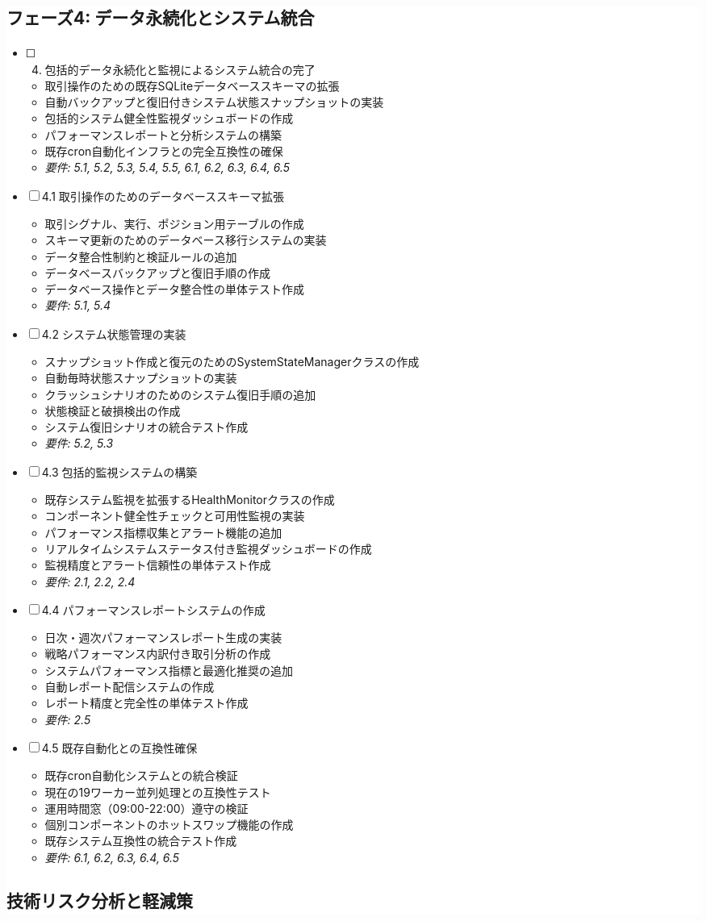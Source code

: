 ## フェーズ4: データ永続化とシステム統合

- [ ] 4. 包括的データ永続化と監視によるシステム統合の完了
  - 取引操作のための既存SQLiteデータベーススキーマの拡張
  - 自動バックアップと復旧付きシステム状態スナップショットの実装
  - 包括的システム健全性監視ダッシュボードの作成
  - パフォーマンスレポートと分析システムの構築
  - 既存cron自動化インフラとの完全互換性の確保
  - _要件: 5.1, 5.2, 5.3, 5.4, 5.5, 6.1, 6.2, 6.3, 6.4, 6.5_

- [ ] 4.1 取引操作のためのデータベーススキーマ拡張
  - 取引シグナル、実行、ポジション用テーブルの作成
  - スキーマ更新のためのデータベース移行システムの実装
  - データ整合性制約と検証ルールの追加
  - データベースバックアップと復旧手順の作成
  - データベース操作とデータ整合性の単体テスト作成
  - _要件: 5.1, 5.4_

- [ ] 4.2 システム状態管理の実装
  - スナップショット作成と復元のためのSystemStateManagerクラスの作成
  - 自動毎時状態スナップショットの実装
  - クラッシュシナリオのためのシステム復旧手順の追加
  - 状態検証と破損検出の作成
  - システム復旧シナリオの統合テスト作成
  - _要件: 5.2, 5.3_

- [ ] 4.3 包括的監視システムの構築
  - 既存システム監視を拡張するHealthMonitorクラスの作成
  - コンポーネント健全性チェックと可用性監視の実装
  - パフォーマンス指標収集とアラート機能の追加
  - リアルタイムシステムステータス付き監視ダッシュボードの作成
  - 監視精度とアラート信頼性の単体テスト作成
  - _要件: 2.1, 2.2, 2.4_

- [ ] 4.4 パフォーマンスレポートシステムの作成
  - 日次・週次パフォーマンスレポート生成の実装
  - 戦略パフォーマンス内訳付き取引分析の作成
  - システムパフォーマンス指標と最適化推奨の追加
  - 自動レポート配信システムの作成
  - レポート精度と完全性の単体テスト作成
  - _要件: 2.5_

- [ ] 4.5 既存自動化との互換性確保
  - 既存cron自動化システムとの統合検証
  - 現在の19ワーカー並列処理との互換性テスト
  - 運用時間窓（09:00-22:00）遵守の検証
  - 個別コンポーネントのホットスワップ機能の作成
  - 既存システム互換性の統合テスト作成
  - _要件: 6.1, 6.2, 6.3, 6.4, 6.5_

## 技術リスク分析と軽減策
